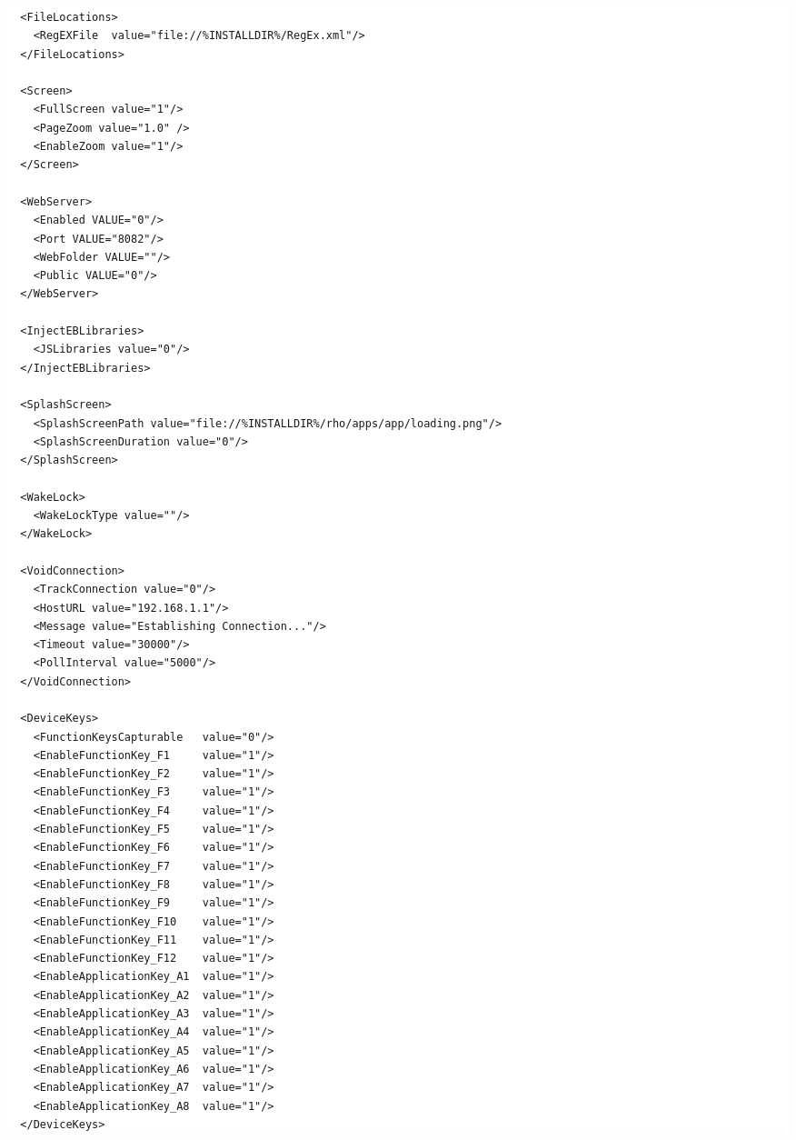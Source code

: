 	    
	  <FileLocations>
	    <RegEXFile  value="file://%INSTALLDIR%/RegEx.xml"/>
	  </FileLocations>
	      
	  <Screen>
	    <FullScreen value="1"/>
		<PageZoom value="1.0" />
		<EnableZoom value="1"/>
	  </Screen>
	  
	  <WebServer>  
	    <Enabled VALUE="0"/>  
	    <Port VALUE="8082"/>  
	    <WebFolder VALUE=""/>  
	    <Public VALUE="0"/>
	  </WebServer>
	  
	  <InjectEBLibraries>
		<JSLibraries value="0"/>
	  </InjectEBLibraries>
	  
	  <SplashScreen>
		<SplashScreenPath value="file://%INSTALLDIR%/rho/apps/app/loading.png"/>
		<SplashScreenDuration value="0"/>
	  </SplashScreen>
	  
	  <WakeLock>
	    <WakeLockType value=""/>
	  </WakeLock>
	 
	  <VoidConnection>
	    <TrackConnection value="0"/>
	    <HostURL value="192.168.1.1"/>
	    <Message value="Establishing Connection..."/>
	    <Timeout value="30000"/>
	    <PollInterval value="5000"/>
	  </VoidConnection>
	   
	  <DeviceKeys>
	    <FunctionKeysCapturable	  value="0"/>
	    <EnableFunctionKey_F1     value="1"/>
	    <EnableFunctionKey_F2     value="1"/>
	    <EnableFunctionKey_F3     value="1"/>
	    <EnableFunctionKey_F4     value="1"/>
	    <EnableFunctionKey_F5     value="1"/>
	    <EnableFunctionKey_F6     value="1"/>
	    <EnableFunctionKey_F7     value="1"/>
	    <EnableFunctionKey_F8     value="1"/>
	    <EnableFunctionKey_F9     value="1"/>
	    <EnableFunctionKey_F10    value="1"/>
	    <EnableFunctionKey_F11    value="1"/>
	    <EnableFunctionKey_F12    value="1"/>
	    <EnableApplicationKey_A1  value="1"/>
	    <EnableApplicationKey_A2  value="1"/>
	    <EnableApplicationKey_A3  value="1"/>
	    <EnableApplicationKey_A4  value="1"/>
	    <EnableApplicationKey_A5  value="1"/>
	    <EnableApplicationKey_A6  value="1"/>
	    <EnableApplicationKey_A7  value="1"/>
	    <EnableApplicationKey_A8  value="1"/>
	  </DeviceKeys>
	  
